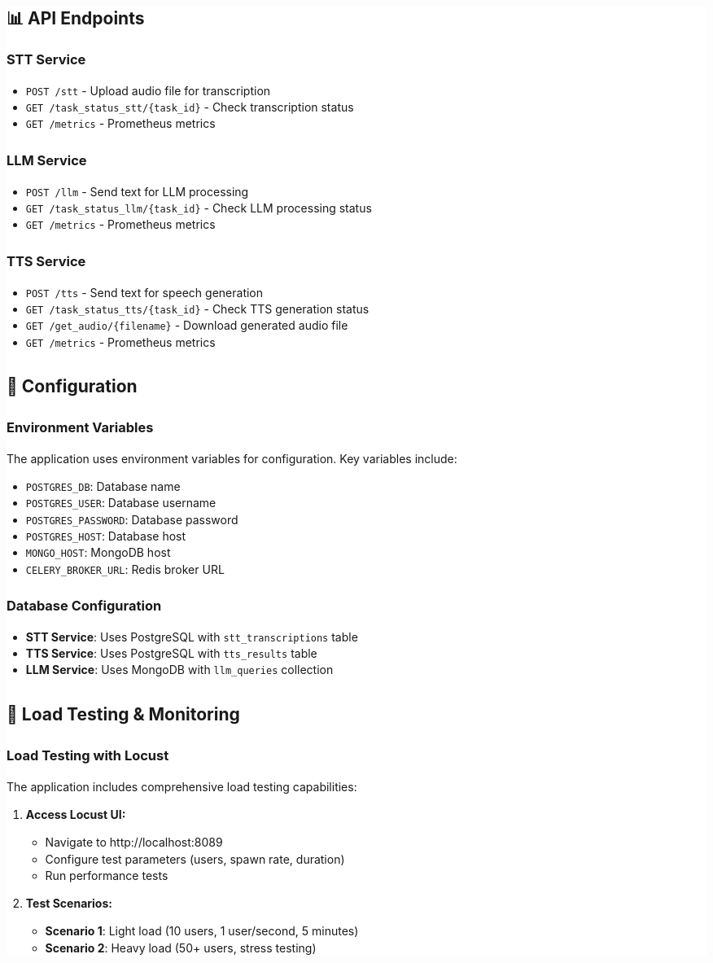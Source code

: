 ## 📊 API Endpoints

### STT Service
- `POST /stt` - Upload audio file for transcription
- `GET /task_status_stt/{task_id}` - Check transcription status
- `GET /metrics` - Prometheus metrics

### LLM Service
- `POST /llm` - Send text for LLM processing
- `GET /task_status_llm/{task_id}` - Check LLM processing status
- `GET /metrics` - Prometheus metrics

### TTS Service
- `POST /tts` - Send text for speech generation
- `GET /task_status_tts/{task_id}` - Check TTS generation status
- `GET /get_audio/{filename}` - Download generated audio file
- `GET /metrics` - Prometheus metrics

## 🔧 Configuration

### Environment Variables

The application uses environment variables for configuration. Key variables include:

- `POSTGRES_DB`: Database name
- `POSTGRES_USER`: Database username
- `POSTGRES_PASSWORD`: Database password
- `POSTGRES_HOST`: Database host
- `MONGO_HOST`: MongoDB host
- `CELERY_BROKER_URL`: Redis broker URL

### Database Configuration

- **STT Service**: Uses PostgreSQL with `stt_transcriptions` table
- **TTS Service**: Uses PostgreSQL with `tts_results` table  
- **LLM Service**: Uses MongoDB with `llm_queries` collection

## 🧪 Load Testing & Monitoring

### Load Testing with Locust

The application includes comprehensive load testing capabilities:

1. **Access Locust UI:**
   - Navigate to http://localhost:8089
   - Configure test parameters (users, spawn rate, duration)
   - Run performance tests

2. **Test Scenarios:**
   - **Scenario 1**: Light load (10 users, 1 user/second, 5 minutes)
   - **Scenario 2**: Heavy load (50+ users, stress testing)
